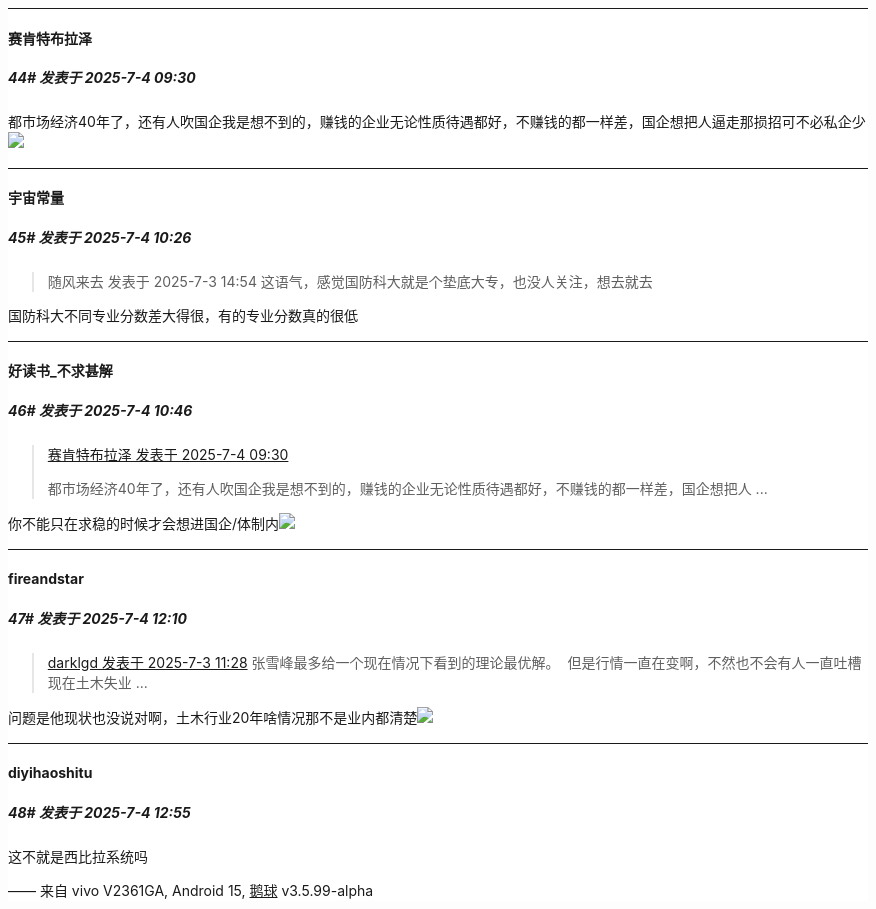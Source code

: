 
*****

####  赛肯特布拉泽  
##### 44#       发表于 2025-7-4 09:30

都市场经济40年了，还有人吹国企我是想不到的，赚钱的企业无论性质待遇都好，不赚钱的都一样差，国企想把人逼走那损招可不必私企少<img src="https://static.stage1st.com/image/smiley/face2017/037.png" referrerpolicy="no-referrer">


*****

####  宇宙常量  
##### 45#       发表于 2025-7-4 10:26

<blockquote>随风来去 发表于 2025-7-3 14:54
这语气，感觉国防科大就是个垫底大专，也没人关注，想去就去</blockquote>
国防科大不同专业分数差大得很，有的专业分数真的很低


*****

####  好读书_不求甚解  
##### 46#       发表于 2025-7-4 10:46

<blockquote><a href="httphttps://stage1st.com/2b/forum.php?mod=redirect&amp;goto=findpost&amp;pid=68043188&amp;ptid=2255505" target="_blank">赛肯特布拉泽 发表于 2025-7-4 09:30</a>

都市场经济40年了，还有人吹国企我是想不到的，赚钱的企业无论性质待遇都好，不赚钱的都一样差，国企想把人 ...</blockquote>
你不能只在求稳的时候才会想进国企/体制内<img src="https://static.stage1st.com/image/smiley/face2017/009.gif" referrerpolicy="no-referrer">


*****

####  fireandstar  
##### 47#       发表于 2025-7-4 12:10

<blockquote><a href="httphttps://stage1st.com/2b/forum.php?mod=redirect&amp;goto=findpost&amp;pid=68038780&amp;ptid=2255505" target="_blank">darklgd 发表于 2025-7-3 11:28</a>
张雪峰最多给一个现在情况下看到的理论最优解。  但是行情一直在变啊，不然也不会有人一直吐槽现在土木失业 ...</blockquote>
问题是他现状也没说对啊，土木行业20年啥情况那不是业内都清楚<img src="https://static.stage1st.com/image/smiley/face2017/067.png" referrerpolicy="no-referrer">


*****

####  diyihaoshitu  
##### 48#       发表于 2025-7-4 12:55

这不就是西比拉系统吗

—— 来自 vivo V2361GA, Android 15, [鹅球](https://www.pgyer.com/xfPejhuq) v3.5.99-alpha

